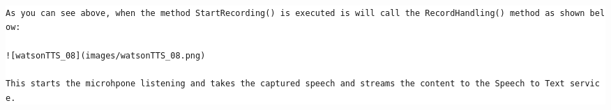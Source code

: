    As you can see above, when the method StartRecording() is executed is will call the RecordHandling() method as shown below:

    ![watsonTTS_08](images/watsonTTS_08.png)

    This starts the microhpone listening and takes the captured speech and streams the content to the Speech to Text service.
